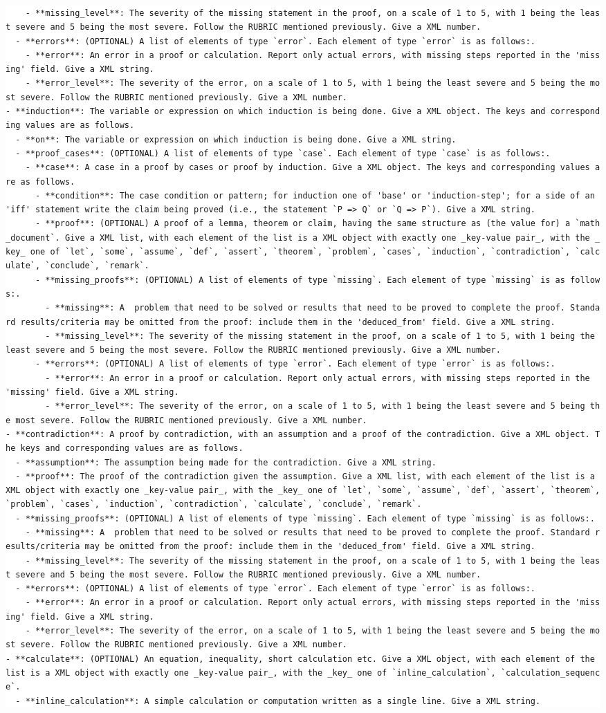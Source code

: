         - **missing_level**: The severity of the missing statement in the proof, on a scale of 1 to 5, with 1 being the least severe and 5 being the most severe. Follow the RUBRIC mentioned previously. Give a XML number.
      - **errors**: (OPTIONAL) A list of elements of type `error`. Each element of type `error` is as follows:.
        - **error**: An error in a proof or calculation. Report only actual errors, with missing steps reported in the 'missing' field. Give a XML string.
        - **error_level**: The severity of the error, on a scale of 1 to 5, with 1 being the least severe and 5 being the most severe. Follow the RUBRIC mentioned previously. Give a XML number.
    - **induction**: The variable or expression on which induction is being done. Give a XML object. The keys and corresponding values are as follows.
      - **on**: The variable or expression on which induction is being done. Give a XML string.
      - **proof_cases**: (OPTIONAL) A list of elements of type `case`. Each element of type `case` is as follows:.
        - **case**: A case in a proof by cases or proof by induction. Give a XML object. The keys and corresponding values are as follows.
          - **condition**: The case condition or pattern; for induction one of 'base' or 'induction-step'; for a side of an 'iff' statement write the claim being proved (i.e., the statement `P => Q` or `Q => P`). Give a XML string.
          - **proof**: (OPTIONAL) A proof of a lemma, theorem or claim, having the same structure as (the value for) a `math_document`. Give a XML list, with each element of the list is a XML object with exactly one _key-value pair_, with the _key_ one of `let`, `some`, `assume`, `def`, `assert`, `theorem`, `problem`, `cases`, `induction`, `contradiction`, `calculate`, `conclude`, `remark`.
          - **missing_proofs**: (OPTIONAL) A list of elements of type `missing`. Each element of type `missing` is as follows:.
            - **missing**: A  problem that need to be solved or results that need to be proved to complete the proof. Standard results/criteria may be omitted from the proof: include them in the 'deduced_from' field. Give a XML string.
            - **missing_level**: The severity of the missing statement in the proof, on a scale of 1 to 5, with 1 being the least severe and 5 being the most severe. Follow the RUBRIC mentioned previously. Give a XML number.
          - **errors**: (OPTIONAL) A list of elements of type `error`. Each element of type `error` is as follows:.
            - **error**: An error in a proof or calculation. Report only actual errors, with missing steps reported in the 'missing' field. Give a XML string.
            - **error_level**: The severity of the error, on a scale of 1 to 5, with 1 being the least severe and 5 being the most severe. Follow the RUBRIC mentioned previously. Give a XML number.
    - **contradiction**: A proof by contradiction, with an assumption and a proof of the contradiction. Give a XML object. The keys and corresponding values are as follows.
      - **assumption**: The assumption being made for the contradiction. Give a XML string.
      - **proof**: The proof of the contradiction given the assumption. Give a XML list, with each element of the list is a XML object with exactly one _key-value pair_, with the _key_ one of `let`, `some`, `assume`, `def`, `assert`, `theorem`, `problem`, `cases`, `induction`, `contradiction`, `calculate`, `conclude`, `remark`.
      - **missing_proofs**: (OPTIONAL) A list of elements of type `missing`. Each element of type `missing` is as follows:.
        - **missing**: A  problem that need to be solved or results that need to be proved to complete the proof. Standard results/criteria may be omitted from the proof: include them in the 'deduced_from' field. Give a XML string.
        - **missing_level**: The severity of the missing statement in the proof, on a scale of 1 to 5, with 1 being the least severe and 5 being the most severe. Follow the RUBRIC mentioned previously. Give a XML number.
      - **errors**: (OPTIONAL) A list of elements of type `error`. Each element of type `error` is as follows:.
        - **error**: An error in a proof or calculation. Report only actual errors, with missing steps reported in the 'missing' field. Give a XML string.
        - **error_level**: The severity of the error, on a scale of 1 to 5, with 1 being the least severe and 5 being the most severe. Follow the RUBRIC mentioned previously. Give a XML number.
    - **calculate**: (OPTIONAL) An equation, inequality, short calculation etc. Give a XML object, with each element of the list is a XML object with exactly one _key-value pair_, with the _key_ one of `inline_calculation`, `calculation_sequence`.
      - **inline_calculation**: A simple calculation or computation written as a single line. Give a XML string.